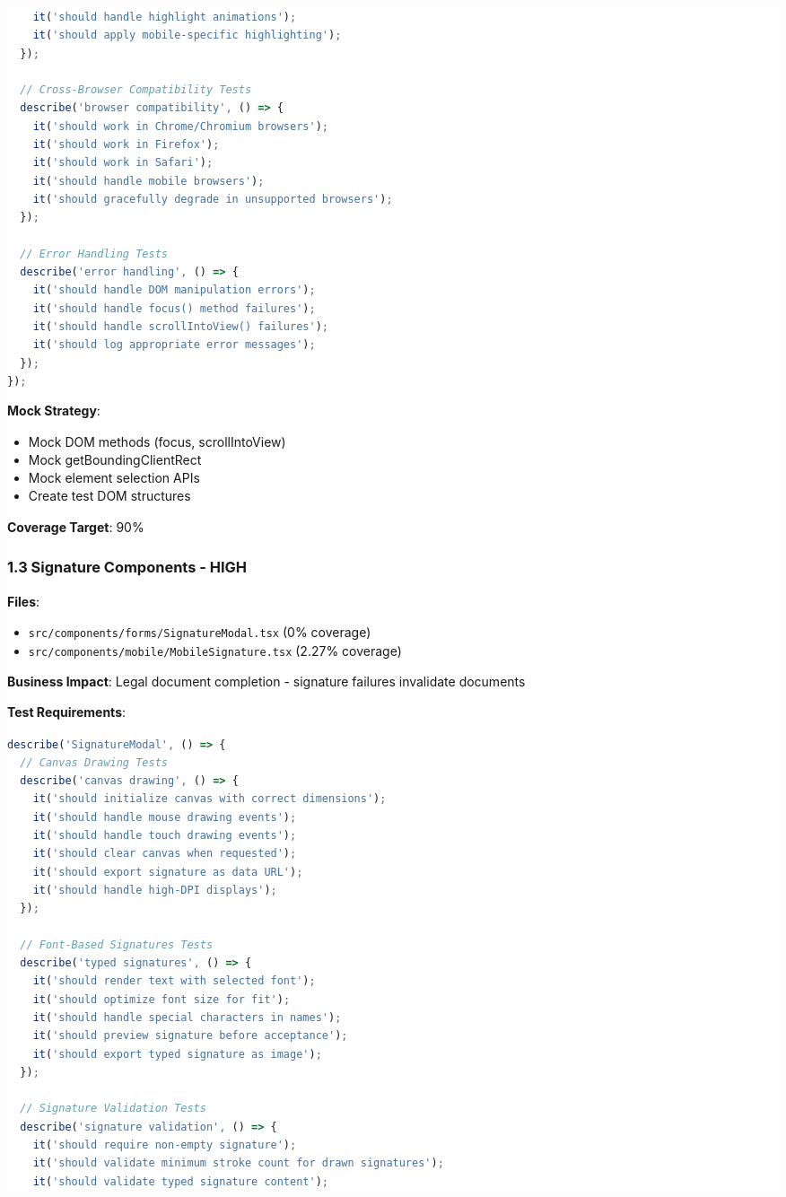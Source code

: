 ```typescript
    it('should handle highlight animations');
    it('should apply mobile-specific highlighting');
  });

  // Cross-Browser Compatibility Tests
  describe('browser compatibility', () => {
    it('should work in Chrome/Chromium browsers');
    it('should work in Firefox');
    it('should work in Safari');
    it('should handle mobile browsers');
    it('should gracefully degrade in unsupported browsers');
  });

  // Error Handling Tests
  describe('error handling', () => {
    it('should handle DOM manipulation errors');
    it('should handle focus() method failures');
    it('should handle scrollIntoView() failures');
    it('should log appropriate error messages');
  });
});
```

**Mock Strategy**:
- Mock DOM methods (focus, scrollIntoView)
- Mock getBoundingClientRect
- Mock element selection APIs
- Create test DOM structures

**Coverage Target**: 90%

### 1.3 Signature Components - **HIGH**
**Files**: 
- `src/components/forms/SignatureModal.tsx` (0% coverage)
- `src/components/mobile/MobileSignature.tsx` (2.27% coverage)

**Business Impact**: Legal document completion - signature failures invalidate documents

**Test Requirements**:
```typescript
describe('SignatureModal', () => {
  // Canvas Drawing Tests
  describe('canvas drawing', () => {
    it('should initialize canvas with correct dimensions');
    it('should handle mouse drawing events');
    it('should handle touch drawing events');
    it('should clear canvas when requested');
    it('should export signature as data URL');
    it('should handle high-DPI displays');
  });

  // Font-Based Signatures Tests
  describe('typed signatures', () => {
    it('should render text with selected font');
    it('should optimize font size for fit');
    it('should handle special characters in names');
    it('should preview signature before acceptance');
    it('should export typed signature as image');
  });

  // Signature Validation Tests
  describe('signature validation', () => {
    it('should require non-empty signature');
    it('should validate minimum stroke count for drawn signatures');
    it('should validate typed signature content');
```